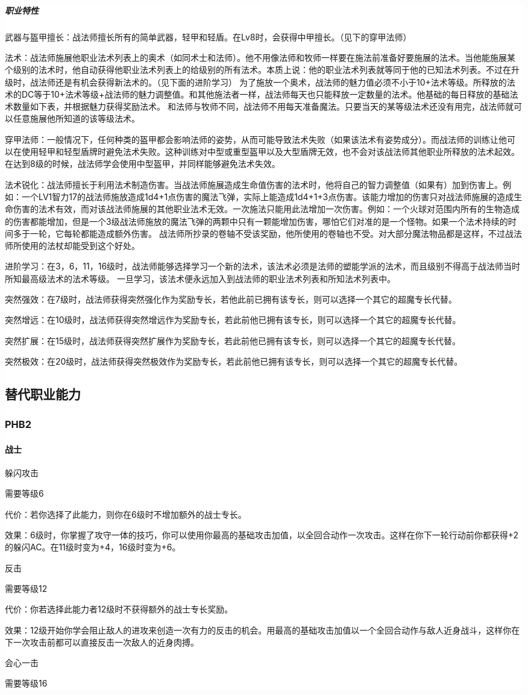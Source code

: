 ##### 职业特性

武器与盔甲擅长：战法师擅长所有的简单武器，轻甲和轻盾。在Lv8时，会获得中甲擅长。（见下的穿甲法师）

法术：战法师施展他职业法术列表上的奥术（如同术士和法师）。他不用像法师和牧师一样要在施法前准备好要施展的法术。当他能施展某个级别的法术时，他自动获得他职业法术列表上的给级别的所有法术。本质上说：他的职业法术列表就等同于他的已知法术列表。不过在升级时，战法师还是有机会获得新法术的。（见下面的进阶学习）
为了施放一个奥术，战法师的魅力值必须不小于10+法术等级。所释放的法术的DC等于10+法术等级+战法师的魅力调整值。和其他施法者一样，战法师每天也只能释放一定数量的法术。他基础的每日释放的基础法术数量如下表，并根据魅力获得奖励法术。
和法师与牧师不同，战法师不用每天准备魔法。只要当天的某等级法术还没有用完，战法师就可以任意施展他所知道的该等级法术。

穿甲法师：一般情况下，任何种类的盔甲都会影响法师的姿势，从而可能导致法术失败（如果该法术有姿势成分）。而战法师的训练让他可以在使用轻甲和轻型盾牌时避免法术失败。这种训练对中型或重型盔甲以及大型盾牌无效，也不会对该战法师其他职业所释放的法术起效。
在达到8级的时候，战法师学会使用中型盔甲，并同样能够避免法术失效。

法术锐化：战法师擅长于利用法术制造伤害。当战法师施展造成生命值伤害的法术时，他将自己的智力调整值（如果有）加到伤害上。例如：一个LV1智力17的战法师施放造成1d4+1点伤害的魔法飞弹，实际上能造成1d4+1+3点伤害。该能力增加的伤害只对战法师施展的造成生命伤害的法术有效，而对该战法师施展的其他职业法术无效。一次施法只能用此法增加一次伤害。例如：一个火球对范围内所有的生物造成的伤害都能增加，但是一个3级战法师施放的魔法飞弹的两颗中只有一颗能增加伤害，哪怕它们对准的是一个怪物。如果一个法术持续的时间多于一轮，它每轮都能造成额外伤害。
战法师所抄录的卷轴不受该奖励，他所使用的卷轴也不受。对大部分魔法物品都是这样，不过战法师所使用的法杖却能受到这个好处。

进阶学习：在3，6，11，16级时，战法师能够选择学习一个新的法术，该法术必须是法师的塑能学派的法术，而且级别不得高于战法师当时所知最高级法术的法术等级。
一旦学习，该法术便永远加入到战法师的职业法术列表和所知法术列表中。

突然强效：在7级时，战法师获得突然强化作为奖励专长，若他此前已拥有该专长，则可以选择一个其它的超魔专长代替。

突然增远：在10级时，战法师获得突然增远作为奖励专长，若此前他已拥有该专长，则可以选择一个其它的超魔专长代替。

突然扩展：在15级时，战法师获得突然扩展作为奖励专长，若此前他已拥有该专长，则可以选择一个其它的超魔专长代替。

突然极效：在20级时，战法师获得突然极效作为奖励专长，若此前他已拥有该专长，则可以选择一个其它的超魔专长代替。







## 替代职业能力

### PHB2

#### 战士

躲闪攻击

需要等级6

代价：若你选择了此能力，则你在6级时不增加额外的战士专长。

效果：6级时，你掌握了攻守一体的技巧，你可以使用你最高的基础攻击加值，以全回合动作一次攻击。这样在你下一轮行动前你都获得+2的躲闪AC。在11级时变为+4，16级时变为+6。

反击

需要等级12

代价：你若选择此能力者12级时不获得额外的战士专长奖励。

效果：12级开始你学会阻止敌人的进攻来创造一次有力的反击的机会。用最高的基础攻击加值以一个全回合动作与敌人近身战斗，这样你在下一次攻击前都可以直接反击一次敌人的近身肉搏。

会心一击

需要等级16

